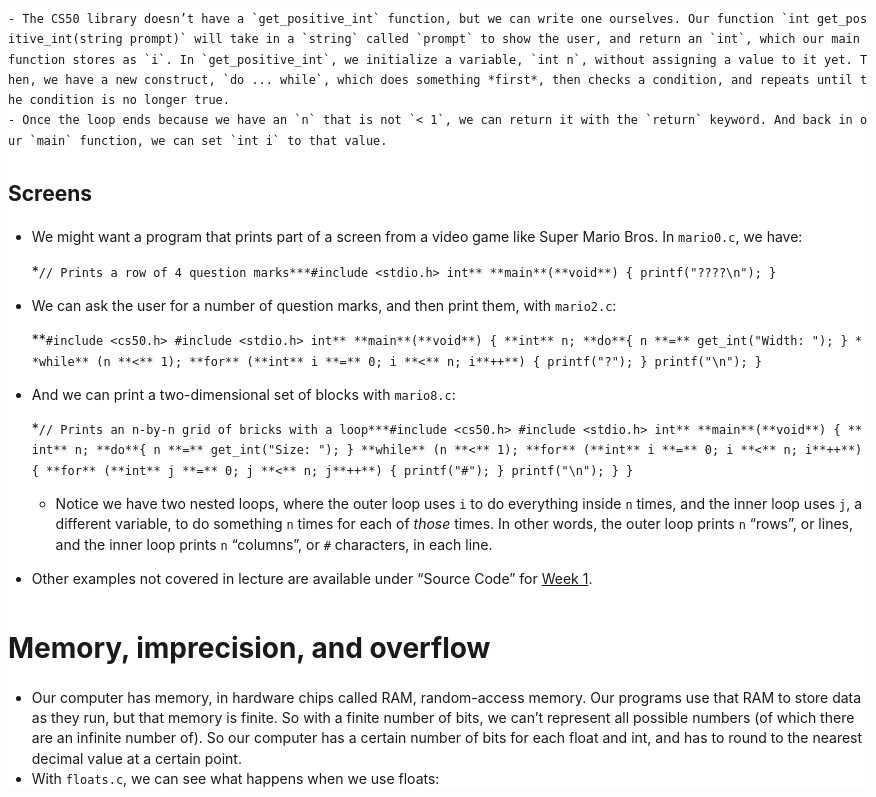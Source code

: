     - The CS50 library doesn’t have a `get_positive_int` function, but we can write one ourselves. Our function `int get_positive_int(string prompt)` will take in a `string` called `prompt` to show the user, and return an `int`, which our main function stores as `i`. In `get_positive_int`, we initialize a variable, `int n`, without assigning a value to it yet. Then, we have a new construct, `do ... while`, which does something *first*, then checks a condition, and repeats until the condition is no longer true.
    - Once the loop ends because we have an `n` that is not `< 1`, we can return it with the `return` keyword. And back in our `main` function, we can set `int i` to that value.

## **Screens**

- We might want a program that prints part of a screen from a video game like Super Mario Bros. In `mario0.c`, we have:

    *`// Prints a row of 4 question marks***#include <stdio.h>
    int** **main**(**void**)
    { printf("????\n");
    }`

- We can ask the user for a number of question marks, and then print them, with `mario2.c`:

    **`#include <cs50.h>
    #include <stdio.h>
    int** **main**(**void**)
    { **int** n; **do**{ n **=** get_int("Width: "); } **while** (n **<** 1); **for** (**int** i **=** 0; i **<** n; i**++**) { printf("?"); } printf("\n");
    }`

- And we can print a two-dimensional set of blocks with `mario8.c`:

    *`// Prints an n-by-n grid of bricks with a loop***#include <cs50.h>
    #include <stdio.h>
    int** **main**(**void**)
    { **int** n; **do**{ n **=** get_int("Size: "); } **while** (n **<** 1); **for** (**int** i **=** 0; i **<** n; i**++**) { **for** (**int** j **=** 0; j **<** n; j**++**) { printf("#"); } printf("\n"); }
    }`

    - Notice we have two nested loops, where the outer loop uses `i` to do everything inside `n` times, and the inner loop uses `j`, a different variable, to do something `n` times for each of *those* times. In other words, the outer loop prints `n` “rows”, or lines, and the inner loop prints `n` “columns”, or `#` characters, in each line.
- Other examples not covered in lecture are available under “Source Code” for [Week 1](https://cs50.harvard.edu/x/2020/weeks/1/).

# **Memory, imprecision, and overflow**

- Our computer has memory, in hardware chips called RAM, random-access memory. Our programs use that RAM to store data as they run, but that memory is finite. So with a finite number of bits, we can’t represent all possible numbers (of which there are an infinite number of). So our computer has a certain number of bits for each float and int, and has to round to the nearest decimal value at a certain point.
- With `floats.c`, we can see what happens when we use floats:
